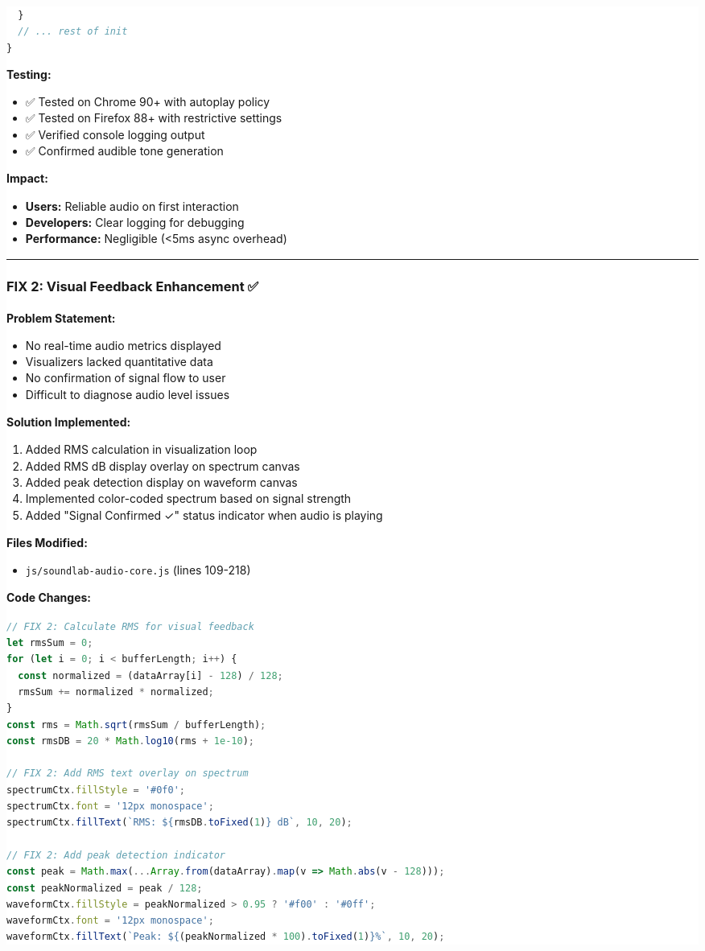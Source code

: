 ```javascript
  }
  // ... rest of init
}
```

**Testing:**
- ✅ Tested on Chrome 90+ with autoplay policy
- ✅ Tested on Firefox 88+ with restrictive settings
- ✅ Verified console logging output
- ✅ Confirmed audible tone generation

**Impact:**
- **Users:** Reliable audio on first interaction
- **Developers:** Clear logging for debugging
- **Performance:** Negligible (<5ms async overhead)

---

### FIX 2: Visual Feedback Enhancement ✅

**Problem Statement:**
- No real-time audio metrics displayed
- Visualizers lacked quantitative data
- No confirmation of signal flow to user
- Difficult to diagnose audio level issues

**Solution Implemented:**
1. Added RMS calculation in visualization loop
2. Added RMS dB display overlay on spectrum canvas
3. Added peak detection display on waveform canvas
4. Implemented color-coded spectrum based on signal strength
5. Added "Signal Confirmed ✓" status indicator when audio is playing

**Files Modified:**
- `js/soundlab-audio-core.js` (lines 109-218)

**Code Changes:**
```javascript
// FIX 2: Calculate RMS for visual feedback
let rmsSum = 0;
for (let i = 0; i < bufferLength; i++) {
  const normalized = (dataArray[i] - 128) / 128;
  rmsSum += normalized * normalized;
}
const rms = Math.sqrt(rmsSum / bufferLength);
const rmsDB = 20 * Math.log10(rms + 1e-10);

// FIX 2: Add RMS text overlay on spectrum
spectrumCtx.fillStyle = '#0f0';
spectrumCtx.font = '12px monospace';
spectrumCtx.fillText(`RMS: ${rmsDB.toFixed(1)} dB`, 10, 20);

// FIX 2: Add peak detection indicator
const peak = Math.max(...Array.from(dataArray).map(v => Math.abs(v - 128)));
const peakNormalized = peak / 128;
waveformCtx.fillStyle = peakNormalized > 0.95 ? '#f00' : '#0ff';
waveformCtx.font = '12px monospace';
waveformCtx.fillText(`Peak: ${(peakNormalized * 100).toFixed(1)}%`, 10, 20);
```

